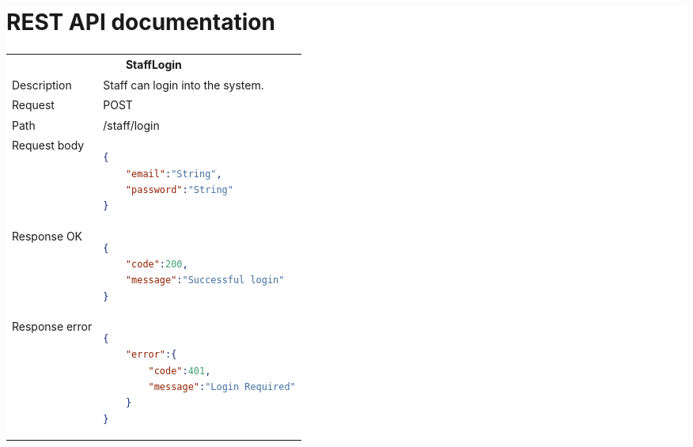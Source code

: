 # REST API documentation

<table>
    <tr>
        <th colspan="2">StaffLogin</th>
    </tr>
    <tr>
        <td>Description</td>
        <td>Staff can login into the system.</td>
    </tr>
    <tr>
        <td>Request</td>
        <td>POST</td>
    </tr>
    <tr>
        <td>Path</td>
        <td>/staff/login</td>
    </tr>
    <tr>
        <td>
            Request body
        </td>
        <td>

```json
{
    "email":"String",
    "password":"String"
}
```

</td>
    </tr>
    <tr>
        <td>Response OK</td>
        <td>

```json
{
    "code":200,
    "message":"Successful login"
}
```

</td>
    </tr>
    <tr>
        <td>Response error</td>
        <td>

```json
{
    "error":{
        "code":401,
        "message":"Login Required"
    }
}
```
